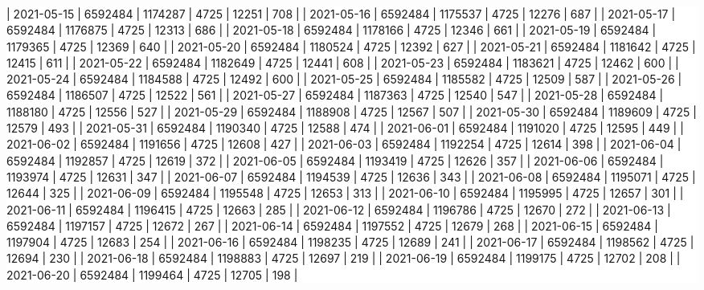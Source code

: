 | 2021-05-15 | 6592484 | 1174287 | 4725 | 12251 | 708 |
| 2021-05-16 | 6592484 | 1175537 | 4725 | 12276 | 687 |
| 2021-05-17 | 6592484 | 1176875 | 4725 | 12313 | 686 |
| 2021-05-18 | 6592484 | 1178166 | 4725 | 12346 | 661 |
| 2021-05-19 | 6592484 | 1179365 | 4725 | 12369 | 640 |
| 2021-05-20 | 6592484 | 1180524 | 4725 | 12392 | 627 |
| 2021-05-21 | 6592484 | 1181642 | 4725 | 12415 | 611 |
| 2021-05-22 | 6592484 | 1182649 | 4725 | 12441 | 608 |
| 2021-05-23 | 6592484 | 1183621 | 4725 | 12462 | 600 |
| 2021-05-24 | 6592484 | 1184588 | 4725 | 12492 | 600 |
| 2021-05-25 | 6592484 | 1185582 | 4725 | 12509 | 587 |
| 2021-05-26 | 6592484 | 1186507 | 4725 | 12522 | 561 |
| 2021-05-27 | 6592484 | 1187363 | 4725 | 12540 | 547 |
| 2021-05-28 | 6592484 | 1188180 | 4725 | 12556 | 527 |
| 2021-05-29 | 6592484 | 1188908 | 4725 | 12567 | 507 |
| 2021-05-30 | 6592484 | 1189609 | 4725 | 12579 | 493 |
| 2021-05-31 | 6592484 | 1190340 | 4725 | 12588 | 474 |
| 2021-06-01 | 6592484 | 1191020 | 4725 | 12595 | 449 |
| 2021-06-02 | 6592484 | 1191656 | 4725 | 12608 | 427 |
| 2021-06-03 | 6592484 | 1192254 | 4725 | 12614 | 398 |
| 2021-06-04 | 6592484 | 1192857 | 4725 | 12619 | 372 |
| 2021-06-05 | 6592484 | 1193419 | 4725 | 12626 | 357 |
| 2021-06-06 | 6592484 | 1193974 | 4725 | 12631 | 347 |
| 2021-06-07 | 6592484 | 1194539 | 4725 | 12636 | 343 |
| 2021-06-08 | 6592484 | 1195071 | 4725 | 12644 | 325 |
| 2021-06-09 | 6592484 | 1195548 | 4725 | 12653 | 313 |
| 2021-06-10 | 6592484 | 1195995 | 4725 | 12657 | 301 |
| 2021-06-11 | 6592484 | 1196415 | 4725 | 12663 | 285 |
| 2021-06-12 | 6592484 | 1196786 | 4725 | 12670 | 272 |
| 2021-06-13 | 6592484 | 1197157 | 4725 | 12672 | 267 |
| 2021-06-14 | 6592484 | 1197552 | 4725 | 12679 | 268 |
| 2021-06-15 | 6592484 | 1197904 | 4725 | 12683 | 254 |
| 2021-06-16 | 6592484 | 1198235 | 4725 | 12689 | 241 |
| 2021-06-17 | 6592484 | 1198562 | 4725 | 12694 | 230 |
| 2021-06-18 | 6592484 | 1198883 | 4725 | 12697 | 219 |
| 2021-06-19 | 6592484 | 1199175 | 4725 | 12702 | 208 |
| 2021-06-20 | 6592484 | 1199464 | 4725 | 12705 | 198 |